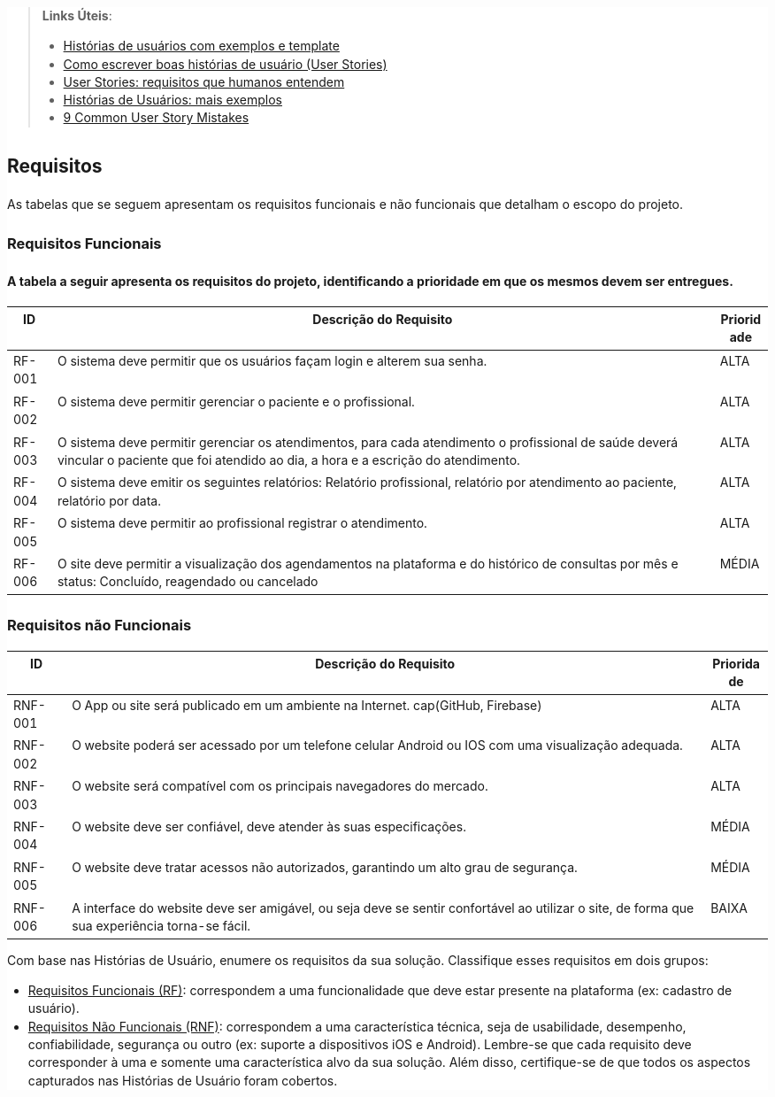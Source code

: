 > **Links Úteis**:
> - [Histórias de usuários com exemplos e template](https://www.atlassian.com/br/agile/project-management/user-stories)
> - [Como escrever boas histórias de usuário (User Stories)](https://medium.com/vertice/como-escrever-boas-users-stories-hist%C3%B3rias-de-usu%C3%A1rios-b29c75043fac)
> - [User Stories: requisitos que humanos entendem](https://www.luiztools.com.br/post/user-stories-descricao-de-requisitos-que-humanos-entendem/)
> - [Histórias de Usuários: mais exemplos](https://www.reqview.com/doc/user-stories-example.html)
> - [9 Common User Story Mistakes](https://airfocus.com/blog/user-story-mistakes/)

## Requisitos

As tabelas que se seguem apresentam os requisitos funcionais e não funcionais que detalham o escopo do projeto.

### Requisitos Funcionais

#### A tabela a seguir apresenta os requisitos do projeto, identificando a prioridade em que os mesmos devem ser entregues.

|ID    | Descrição do Requisito  | Prioridade |
|------|-----------------------------------------|----|
|RF-001| O sistema deve permitir que os usuários façam login e alterem sua senha. | ALTA | 
|RF-002| O sistema deve permitir gerenciar o paciente e o profissional.   | ALTA |
|RF-003| O sistema deve permitir gerenciar os atendimentos, para cada atendimento o profissional de saúde deverá vincular o paciente que foi atendido ao dia, a hora e a escrição do atendimento.   | ALTA |
|RF-004| O sistema deve emitir os seguintes relatórios: Relatório profissional, relatório por atendimento ao paciente, relatório por data.  | ALTA |
|RF-005| O sistema deve permitir ao profissional registrar o atendimento.   | ALTA |
|RF-006| O site deve permitir a visualização dos agendamentos na plataforma e do histórico de consultas por mês e status: Concluído, reagendado ou cancelado   | MÉDIA |

### Requisitos não Funcionais

|ID     | Descrição do Requisito  |Prioridade |
|-------|-------------------------|----|
|RNF-001| O App ou site será publicado em um ambiente na Internet. cap(GitHub, Firebase) | ALTA | 
|RNF-002| O website poderá ser acessado por um telefone celular Android ou IOS com uma visualização adequada. |  ALTA | 
|RNF-003| O website será compatível com os principais navegadores do mercado. |  ALTA | 
|RNF-004| O website deve ser confiável, deve atender às suas especificações. |  MÉDIA | 
|RNF-005| O website deve tratar acessos não autorizados, garantindo um alto grau de segurança. |  MÉDIA | 
|RNF-006| A interface do website deve ser amigável, ou seja deve se sentir confortável ao utilizar o site, de forma que sua experiência torna-se fácil. |  BAIXA | 
Com base nas Histórias de Usuário, enumere os requisitos da sua solução. Classifique esses requisitos em dois grupos:

- [Requisitos Funcionais
 (RF)](https://pt.wikipedia.org/wiki/Requisito_funcional):
 correspondem a uma funcionalidade que deve estar presente na
  plataforma (ex: cadastro de usuário).
- [Requisitos Não Funcionais
  (RNF)](https://pt.wikipedia.org/wiki/Requisito_n%C3%A3o_funcional):
  correspondem a uma característica técnica, seja de usabilidade,
  desempenho, confiabilidade, segurança ou outro (ex: suporte a
  dispositivos iOS e Android).
Lembre-se que cada requisito deve corresponder à uma e somente uma
característica alvo da sua solução. Além disso, certifique-se de que
todos os aspectos capturados nas Histórias de Usuário foram cobertos.
